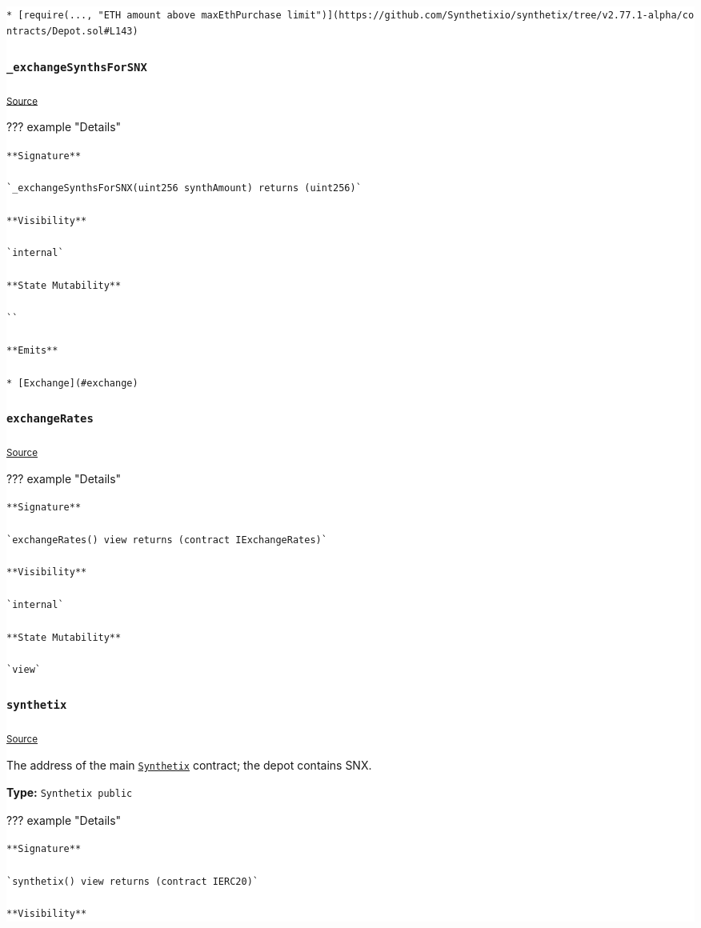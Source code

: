     * [require(..., "ETH amount above maxEthPurchase limit")](https://github.com/Synthetixio/synthetix/tree/v2.77.1-alpha/contracts/Depot.sol#L143)

### `_exchangeSynthsForSNX`

<sub>[Source](https://github.com/Synthetixio/synthetix/tree/v2.77.1-alpha/contracts/Depot.sol#L330)</sub>

??? example "Details"

    **Signature**

    `_exchangeSynthsForSNX(uint256 synthAmount) returns (uint256)`

    **Visibility**

    `internal`

    **State Mutability**

    ``

    **Emits**

    * [Exchange](#exchange)

### `exchangeRates`

<sub>[Source](https://github.com/Synthetixio/synthetix/tree/v2.77.1-alpha/contracts/Depot.sol#L515)</sub>

??? example "Details"

    **Signature**

    `exchangeRates() view returns (contract IExchangeRates)`

    **Visibility**

    `internal`

    **State Mutability**

    `view`

### `synthetix`

<sub>[Source](https://github.com/Synthetixio/synthetix/tree/v2.77.1-alpha/contracts/Depot.sol#L511)</sub>

The address of the main [`Synthetix`](Synthetix.md) contract; the depot contains SNX.

**Type:** `Synthetix public`

??? example "Details"

    **Signature**

    `synthetix() view returns (contract IERC20)`

    **Visibility**
